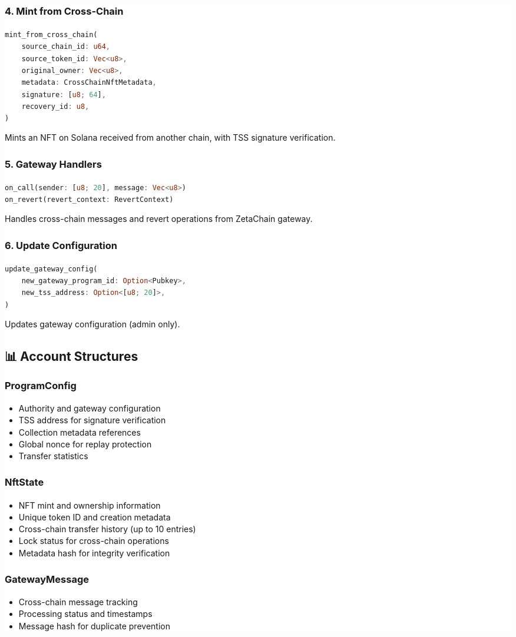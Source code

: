 ### 4. Mint from Cross-Chain
```rust
mint_from_cross_chain(
    source_chain_id: u64,
    source_token_id: Vec<u8>,
    original_owner: Vec<u8>,
    metadata: CrossChainNftMetadata,
    signature: [u8; 64],
    recovery_id: u8,
)
```
Mints an NFT on Solana received from another chain, with TSS signature verification.

### 5. Gateway Handlers
```rust
on_call(sender: [u8; 20], message: Vec<u8>)
on_revert(revert_context: RevertContext)
```
Handles cross-chain messages and revert operations from ZetaChain gateway.

### 6. Update Configuration
```rust
update_gateway_config(
    new_gateway_program_id: Option<Pubkey>,
    new_tss_address: Option<[u8; 20]>,
)
```
Updates gateway configuration (admin only).

## 📊 Account Structures

### ProgramConfig
- Authority and gateway configuration
- TSS address for signature verification
- Collection metadata references
- Global nonce for replay protection
- Transfer statistics

### NftState
- NFT mint and ownership information
- Unique token ID and creation metadata
- Cross-chain transfer history (up to 10 entries)
- Lock status for cross-chain operations
- Metadata hash for integrity verification

### GatewayMessage
- Cross-chain message tracking
- Processing status and timestamps
- Message hash for duplicate prevention

